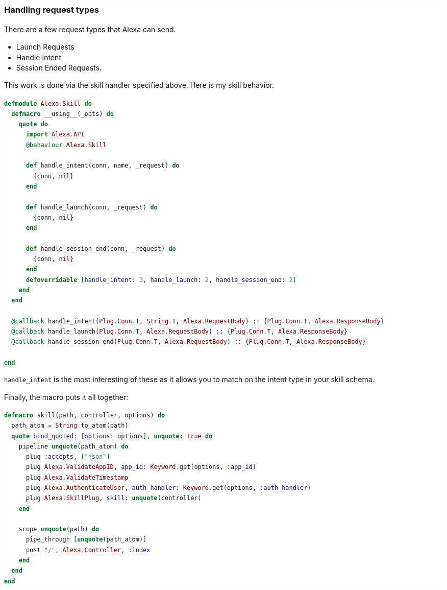 ### Handling request types

There are a few request types that Alexa can send.
* Launch Requests
* Handle Intent
* Session Ended Requests.

This work is done via the skill handler specified above. Here is my skill
behavior.

```Elixir
defmodule Alexa.Skill do
  defmacro __using__(_opts) do
    quote do
      import Alexa.API
      @behaviour Alexa.Skill

      def handle_intent(conn, name, _request) do
        {conn, nil}
      end

      def handle_launch(conn, _request) do
        {conn, nil}
      end

      def handle_session_end(conn, _request) do
        {conn, nil}
      end
      defoverridable [handle_intent: 3, handle_launch: 2, handle_session_end: 2]
    end
  end

  @callback handle_intent(Plug.Conn.T, String.T, Alexa.RequestBody) :: {Plug.Conn.T, Alexa.ResponseBody}
  @callback handle_launch(Plug.Conn.T, Alexa.RequestBody) :: {Plug.Conn.T, Alexa.ResponseBody}
  @callback handle_session_end(Plug.Conn.T, Alexa.RequestBody) :: {Plug.Conn.T, Alexa.ResponseBody}

end
```

`handle_intent` is the most interesting of these as it allows you to match on
the intent type in your skill schema.

Finally, the macro puts it all together:

```Elixir
defmacro skill(path, controller, options) do
  path_atom = String.to_atom(path)
  quote bind_quoted: [options: options], unquote: true do
    pipeline unquote(path_atom) do
      plug :accepts, ["json"]
      plug Alexa.ValidateAppID, app_id: Keyword.get(options, :app_id)
      plug Alexa.ValidateTimestamp
      plug Alexa.AuthenticateUser, auth_handler: Keyword.get(options, :auth_handler)
      plug Alexa.SkillPlug, skill: unquote(controller)
    end

    scope unquote(path) do
      pipe_through [unquote(path_atom)]
      post "/", Alexa.Controller, :index
    end
  end
end

```

